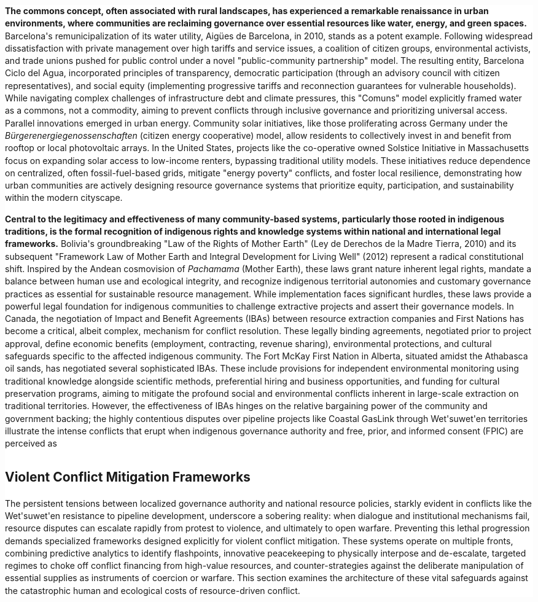 **The commons concept, often associated with rural landscapes, has experienced a remarkable renaissance in urban environments, where communities are reclaiming governance over essential resources like water, energy, and green spaces.** Barcelona's remunicipalization of its water utility, Aigües de Barcelona, in 2010, stands as a potent example. Following widespread dissatisfaction with private management over high tariffs and service issues, a coalition of citizen groups, environmental activists, and trade unions pushed for public control under a novel "public-community partnership" model. The resulting entity, Barcelona Ciclo del Agua, incorporated principles of transparency, democratic participation (through an advisory council with citizen representatives), and social equity (implementing progressive tariffs and reconnection guarantees for vulnerable households). While navigating complex challenges of infrastructure debt and climate pressures, this "Comuns" model explicitly framed water as a commons, not a commodity, aiming to prevent conflicts through inclusive governance and prioritizing universal access. Parallel innovations emerged in urban energy. Community solar initiatives, like those proliferating across Germany under the *Bürgerenergiegenossenschaften* (citizen energy cooperative) model, allow residents to collectively invest in and benefit from rooftop or local photovoltaic arrays. In the United States, projects like the co-operative owned Solstice Initiative in Massachusetts focus on expanding solar access to low-income renters, bypassing traditional utility models. These initiatives reduce dependence on centralized, often fossil-fuel-based grids, mitigate "energy poverty" conflicts, and foster local resilience, demonstrating how urban communities are actively designing resource governance systems that prioritize equity, participation, and sustainability within the modern cityscape.

**Central to the legitimacy and effectiveness of many community-based systems, particularly those rooted in indigenous traditions, is the formal recognition of indigenous rights and knowledge systems within national and international legal frameworks.** Bolivia's groundbreaking "Law of the Rights of Mother Earth" (Ley de Derechos de la Madre Tierra, 2010) and its subsequent "Framework Law of Mother Earth and Integral Development for Living Well" (2012) represent a radical constitutional shift. Inspired by the Andean cosmovision of *Pachamama* (Mother Earth), these laws grant nature inherent legal rights, mandate a balance between human use and ecological integrity, and recognize indigenous territorial autonomies and customary governance practices as essential for sustainable resource management. While implementation faces significant hurdles, these laws provide a powerful legal foundation for indigenous communities to challenge extractive projects and assert their governance models. In Canada, the negotiation of Impact and Benefit Agreements (IBAs) between resource extraction companies and First Nations has become a critical, albeit complex, mechanism for conflict resolution. These legally binding agreements, negotiated prior to project approval, define economic benefits (employment, contracting, revenue sharing), environmental protections, and cultural safeguards specific to the affected indigenous community. The Fort McKay First Nation in Alberta, situated amidst the Athabasca oil sands, has negotiated several sophisticated IBAs. These include provisions for independent environmental monitoring using traditional knowledge alongside scientific methods, preferential hiring and business opportunities, and funding for cultural preservation programs, aiming to mitigate the profound social and environmental conflicts inherent in large-scale extraction on traditional territories. However, the effectiveness of IBAs hinges on the relative bargaining power of the community and government backing; the highly contentious disputes over pipeline projects like Coastal GasLink through Wet'suwet'en territories illustrate the intense conflicts that erupt when indigenous governance authority and free, prior, and informed consent (FPIC) are perceived as

## Violent Conflict Mitigation Frameworks

The persistent tensions between localized governance authority and national resource policies, starkly evident in conflicts like the Wet'suwet'en resistance to pipeline development, underscore a sobering reality: when dialogue and institutional mechanisms fail, resource disputes can escalate rapidly from protest to violence, and ultimately to open warfare. Preventing this lethal progression demands specialized frameworks designed explicitly for violent conflict mitigation. These systems operate on multiple fronts, combining predictive analytics to identify flashpoints, innovative peacekeeping to physically interpose and de-escalate, targeted regimes to choke off conflict financing from high-value resources, and counter-strategies against the deliberate manipulation of essential supplies as instruments of coercion or warfare. This section examines the architecture of these vital safeguards against the catastrophic human and ecological costs of resource-driven conflict.
